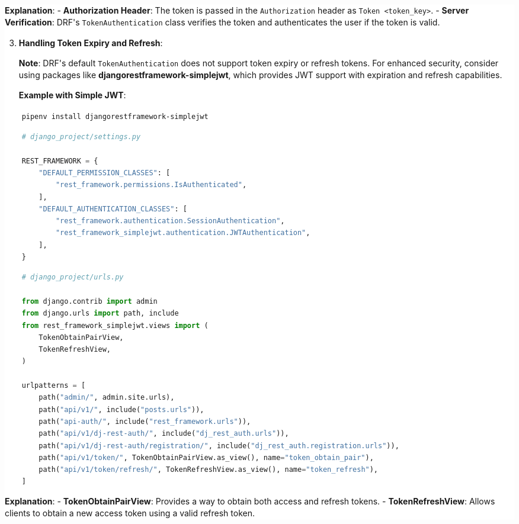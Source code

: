 **Explanation**:
    - **Authorization Header**: The token is passed in the `Authorization` header as `Token <token_key>`.
    - **Server Verification**: DRF's `TokenAuthentication` class verifies the token and authenticates the user if the token is valid.

3. **Handling Token Expiry and Refresh**:

    **Note**: DRF's default `TokenAuthentication` does not support token expiry or refresh tokens. For enhanced security, consider using packages like **djangorestframework-simplejwt**, which provides JWT support with expiration and refresh capabilities.

    **Example with Simple JWT**:

```bash
    pipenv install djangorestframework-simplejwt
```

```python
    # django_project/settings.py

    REST_FRAMEWORK = {
        "DEFAULT_PERMISSION_CLASSES": [
            "rest_framework.permissions.IsAuthenticated",
        ],
        "DEFAULT_AUTHENTICATION_CLASSES": [
            "rest_framework.authentication.SessionAuthentication",
            "rest_framework_simplejwt.authentication.JWTAuthentication",
        ],
    }
```

```python
    # django_project/urls.py

    from django.contrib import admin
    from django.urls import path, include
    from rest_framework_simplejwt.views import (
        TokenObtainPairView,
        TokenRefreshView,
    )

    urlpatterns = [
        path("admin/", admin.site.urls),
        path("api/v1/", include("posts.urls")),
        path("api-auth/", include("rest_framework.urls")),
        path("api/v1/dj-rest-auth/", include("dj_rest_auth.urls")),
        path("api/v1/dj-rest-auth/registration/", include("dj_rest_auth.registration.urls")),
        path("api/v1/token/", TokenObtainPairView.as_view(), name="token_obtain_pair"),
        path("api/v1/token/refresh/", TokenRefreshView.as_view(), name="token_refresh"),
    ]
```

**Explanation**:
    - **TokenObtainPairView**: Provides a way to obtain both access and refresh tokens.
    - **TokenRefreshView**: Allows clients to obtain a new access token using a valid refresh token.
